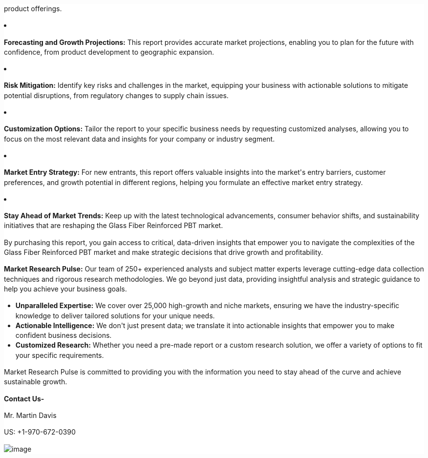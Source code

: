 product offerings.</p></li><li><p><strong>Forecasting and Growth Projections:</strong> This report provides accurate market projections, enabling you to plan for the future with confidence, from product development to geographic expansion.</p></li><li><p><strong>Risk Mitigation:</strong> Identify key risks and challenges in the market, equipping your business with actionable solutions to mitigate potential disruptions, from regulatory changes to supply chain issues.</p></li><li><p><strong>Customization Options:</strong> Tailor the report to your specific business needs by requesting customized analyses, allowing you to focus on the most relevant data and insights for your company or industry segment.</p></li><li><p><strong>Market Entry Strategy:</strong> For new entrants, this report offers valuable insights into the market's entry barriers, customer preferences, and growth potential in different regions, helping you formulate an effective market entry strategy.</p></li><li><p><strong>Stay Ahead of Market Trends:</strong> Keep up with the latest technological advancements, consumer behavior shifts, and sustainability initiatives that are reshaping the Glass Fiber Reinforced PBT market.</p></li></ol><p>By purchasing this report, you gain access to critical, data-driven insights that empower you to navigate the complexities of the Glass Fiber Reinforced PBT market and make strategic decisions that drive growth and profitability.</p><p><strong>Market Research Pulse:</strong>&nbsp;Our team of 250+ experienced analysts and subject matter experts leverage cutting-edge data collection techniques and rigorous research methodologies. We go beyond just data, providing insightful analysis and strategic guidance to help you achieve your business goals.</p><ul><li><strong>Unparalleled Expertise:</strong>&nbsp;We cover over 25,000 high-growth and niche markets, ensuring we have the industry-specific knowledge to deliver tailored solutions for your unique needs.</li><li><strong>Actionable Intelligence:</strong>&nbsp;We don't just present data; we translate it into actionable insights that empower you to make confident business decisions.</li><li><strong>Customized Research:</strong>&nbsp;Whether you need a pre-made report or a custom research solution, we offer a variety of options to fit your specific requirements.</li></ul><p>Market Research Pulse is committed to providing you with the information you need to stay ahead of the curve and achieve sustainable growth.</p><p><strong>Contact Us-</strong></p><p>Mr. Martin Davis</p><p>US: +1-970-672-0390</p>
![image](https://github.com/user-attachments/assets/e7465ad1-c17d-4386-9dfe-5536a00e38e8)
